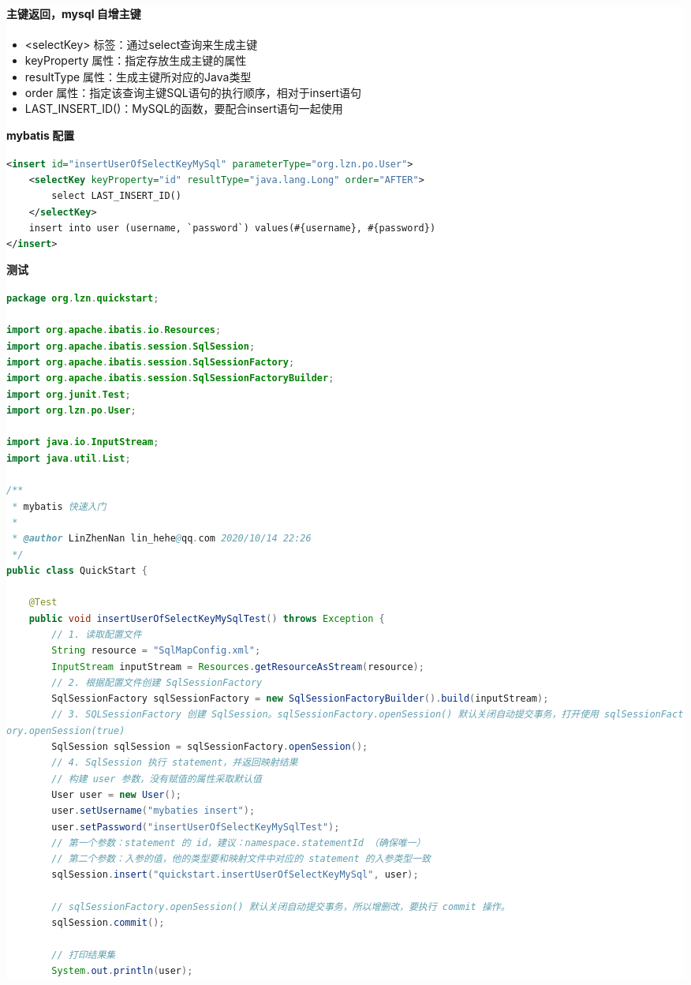 #### 主键返回，mysql 自增主键

* \<selectKey> 标签：通过select查询来生成主键
* keyProperty 属性：指定存放生成主键的属性
* resultType 属性：生成主键所对应的Java类型
* order 属性：指定该查询主键SQL语句的执行顺序，相对于insert语句
* LAST_INSERT_ID()：MySQL的函数，要配合insert语句一起使用

**mybatis 配置**

```xml
<insert id="insertUserOfSelectKeyMySql" parameterType="org.lzn.po.User">
    <selectKey keyProperty="id" resultType="java.lang.Long" order="AFTER">
        select LAST_INSERT_ID()
    </selectKey>
	insert into user (username, `password`) values(#{username}, #{password})
</insert>
```

**测试**

```java
package org.lzn.quickstart;

import org.apache.ibatis.io.Resources;
import org.apache.ibatis.session.SqlSession;
import org.apache.ibatis.session.SqlSessionFactory;
import org.apache.ibatis.session.SqlSessionFactoryBuilder;
import org.junit.Test;
import org.lzn.po.User;

import java.io.InputStream;
import java.util.List;

/**
 * mybatis 快速入门
 *
 * @author LinZhenNan lin_hehe@qq.com 2020/10/14 22:26
 */
public class QuickStart {

    @Test
    public void insertUserOfSelectKeyMySqlTest() throws Exception {
        // 1. 读取配置文件
        String resource = "SqlMapConfig.xml";
        InputStream inputStream = Resources.getResourceAsStream(resource);
        // 2. 根据配置文件创建 SqlSessionFactory
        SqlSessionFactory sqlSessionFactory = new SqlSessionFactoryBuilder().build(inputStream);
        // 3. SQLSessionFactory 创建 SqlSession。sqlSessionFactory.openSession() 默认关闭自动提交事务，打开使用 sqlSessionFactory.openSession(true)
        SqlSession sqlSession = sqlSessionFactory.openSession();
        // 4. SqlSession 执行 statement，并返回映射结果
        // 构建 user 参数，没有赋值的属性采取默认值
        User user = new User();
        user.setUsername("mybaties insert");
        user.setPassword("insertUserOfSelectKeyMySqlTest");
        // 第一个参数：statement 的 id，建议：namespace.statementId （确保唯一）
        // 第二个参数：入参的值，他的类型要和映射文件中对应的 statement 的入参类型一致
        sqlSession.insert("quickstart.insertUserOfSelectKeyMySql", user);

        // sqlSessionFactory.openSession() 默认关闭自动提交事务，所以增删改，要执行 commit 操作。
        sqlSession.commit();

        // 打印结果集
        System.out.println(user);

```